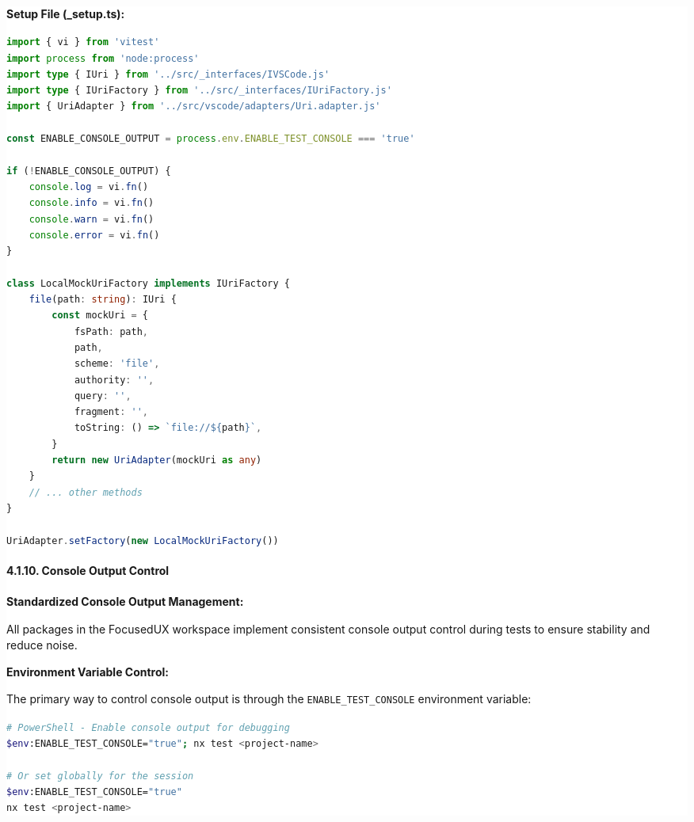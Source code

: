 **Setup File (\_setup.ts):**

```typescript
import { vi } from 'vitest'
import process from 'node:process'
import type { IUri } from '../src/_interfaces/IVSCode.js'
import type { IUriFactory } from '../src/_interfaces/IUriFactory.js'
import { UriAdapter } from '../src/vscode/adapters/Uri.adapter.js'

const ENABLE_CONSOLE_OUTPUT = process.env.ENABLE_TEST_CONSOLE === 'true'

if (!ENABLE_CONSOLE_OUTPUT) {
    console.log = vi.fn()
    console.info = vi.fn()
    console.warn = vi.fn()
    console.error = vi.fn()
}

class LocalMockUriFactory implements IUriFactory {
    file(path: string): IUri {
        const mockUri = {
            fsPath: path,
            path,
            scheme: 'file',
            authority: '',
            query: '',
            fragment: '',
            toString: () => `file://${path}`,
        }
        return new UriAdapter(mockUri as any)
    }
    // ... other methods
}

UriAdapter.setFactory(new LocalMockUriFactory())
```

#### 4.1.10. Console Output Control

**Standardized Console Output Management:**

All packages in the FocusedUX workspace implement consistent console output control during tests to ensure stability and reduce noise.

**Environment Variable Control:**

The primary way to control console output is through the `ENABLE_TEST_CONSOLE` environment variable:

```bash
# PowerShell - Enable console output for debugging
$env:ENABLE_TEST_CONSOLE="true"; nx test <project-name>

# Or set globally for the session
$env:ENABLE_TEST_CONSOLE="true"
nx test <project-name>
```
